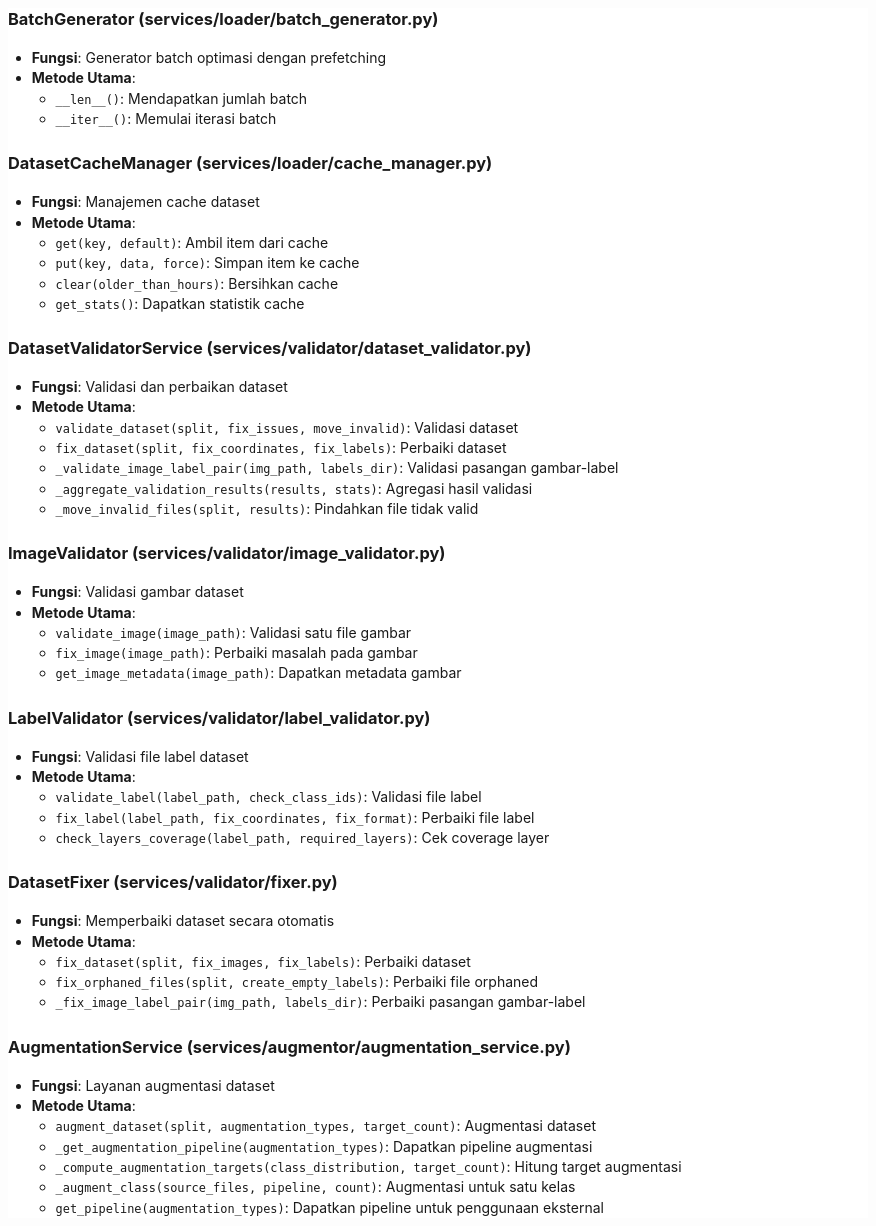 ### BatchGenerator (services/loader/batch_generator.py)
- **Fungsi**: Generator batch optimasi dengan prefetching
- **Metode Utama**:
  - `__len__()`: Mendapatkan jumlah batch
  - `__iter__()`: Memulai iterasi batch

### DatasetCacheManager (services/loader/cache_manager.py)
- **Fungsi**: Manajemen cache dataset
- **Metode Utama**:
  - `get(key, default)`: Ambil item dari cache
  - `put(key, data, force)`: Simpan item ke cache
  - `clear(older_than_hours)`: Bersihkan cache
  - `get_stats()`: Dapatkan statistik cache

### DatasetValidatorService (services/validator/dataset_validator.py)
- **Fungsi**: Validasi dan perbaikan dataset
- **Metode Utama**:
  - `validate_dataset(split, fix_issues, move_invalid)`: Validasi dataset
  - `fix_dataset(split, fix_coordinates, fix_labels)`: Perbaiki dataset
  - `_validate_image_label_pair(img_path, labels_dir)`: Validasi pasangan gambar-label
  - `_aggregate_validation_results(results, stats)`: Agregasi hasil validasi
  - `_move_invalid_files(split, results)`: Pindahkan file tidak valid

### ImageValidator (services/validator/image_validator.py)
- **Fungsi**: Validasi gambar dataset
- **Metode Utama**:
  - `validate_image(image_path)`: Validasi satu file gambar
  - `fix_image(image_path)`: Perbaiki masalah pada gambar
  - `get_image_metadata(image_path)`: Dapatkan metadata gambar

### LabelValidator (services/validator/label_validator.py)
- **Fungsi**: Validasi file label dataset
- **Metode Utama**:
  - `validate_label(label_path, check_class_ids)`: Validasi file label
  - `fix_label(label_path, fix_coordinates, fix_format)`: Perbaiki file label
  - `check_layers_coverage(label_path, required_layers)`: Cek coverage layer

### DatasetFixer (services/validator/fixer.py)
- **Fungsi**: Memperbaiki dataset secara otomatis
- **Metode Utama**:
  - `fix_dataset(split, fix_images, fix_labels)`: Perbaiki dataset
  - `fix_orphaned_files(split, create_empty_labels)`: Perbaiki file orphaned
  - `_fix_image_label_pair(img_path, labels_dir)`: Perbaiki pasangan gambar-label

### AugmentationService (services/augmentor/augmentation_service.py)
- **Fungsi**: Layanan augmentasi dataset
- **Metode Utama**:
  - `augment_dataset(split, augmentation_types, target_count)`: Augmentasi dataset
  - `_get_augmentation_pipeline(augmentation_types)`: Dapatkan pipeline augmentasi
  - `_compute_augmentation_targets(class_distribution, target_count)`: Hitung target augmentasi
  - `_augment_class(source_files, pipeline, count)`: Augmentasi untuk satu kelas
  - `get_pipeline(augmentation_types)`: Dapatkan pipeline untuk penggunaan eksternal
